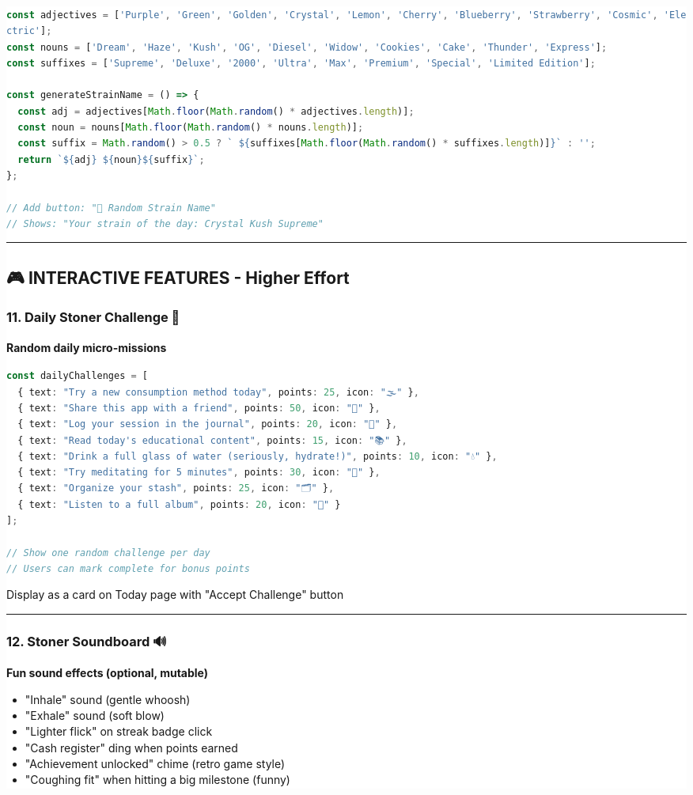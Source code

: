 ```typescript
const adjectives = ['Purple', 'Green', 'Golden', 'Crystal', 'Lemon', 'Cherry', 'Blueberry', 'Strawberry', 'Cosmic', 'Electric'];
const nouns = ['Dream', 'Haze', 'Kush', 'OG', 'Diesel', 'Widow', 'Cookies', 'Cake', 'Thunder', 'Express'];
const suffixes = ['Supreme', 'Deluxe', '2000', 'Ultra', 'Max', 'Premium', 'Special', 'Limited Edition'];

const generateStrainName = () => {
  const adj = adjectives[Math.floor(Math.random() * adjectives.length)];
  const noun = nouns[Math.floor(Math.random() * nouns.length)];
  const suffix = Math.random() > 0.5 ? ` ${suffixes[Math.floor(Math.random() * suffixes.length)]}` : '';
  return `${adj} ${noun}${suffix}`;
};

// Add button: "🎲 Random Strain Name"
// Shows: "Your strain of the day: Crystal Kush Supreme"
```

---

## 🎮 **INTERACTIVE FEATURES - Higher Effort**

### 11. **Daily Stoner Challenge** 🎯
**Random daily micro-missions**

```typescript
const dailyChallenges = [
  { text: "Try a new consumption method today", points: 25, icon: "🌫️" },
  { text: "Share this app with a friend", points: 50, icon: "🤝" },
  { text: "Log your session in the journal", points: 20, icon: "📝" },
  { text: "Read today's educational content", points: 15, icon: "📚" },
  { text: "Drink a full glass of water (seriously, hydrate!)", points: 10, icon: "💧" },
  { text: "Try meditating for 5 minutes", points: 30, icon: "🧘" },
  { text: "Organize your stash", points: 25, icon: "🗂️" },
  { text: "Listen to a full album", points: 20, icon: "🎵" }
];

// Show one random challenge per day
// Users can mark complete for bonus points
```

Display as a card on Today page with "Accept Challenge" button

---

### 12. **Stoner Soundboard** 🔊
**Fun sound effects (optional, mutable)**

- "Inhale" sound (gentle whoosh)
- "Exhale" sound (soft blow)
- "Lighter flick" on streak badge click
- "Cash register" ding when points earned
- "Achievement unlocked" chime (retro game style)
- "Coughing fit" when hitting a big milestone (funny)
